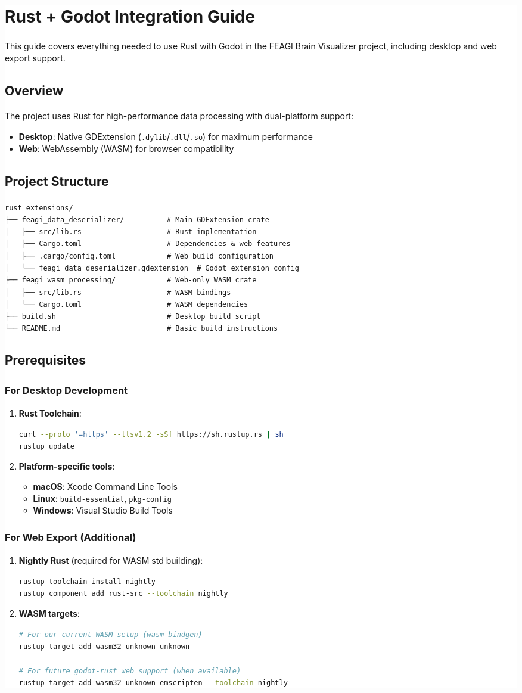 # Rust + Godot Integration Guide

This guide covers everything needed to use Rust with Godot in the FEAGI Brain Visualizer project, including desktop and web export support.

## Overview

The project uses Rust for high-performance data processing with dual-platform support:
- **Desktop**: Native GDExtension (`.dylib`/`.dll`/`.so`) for maximum performance
- **Web**: WebAssembly (WASM) for browser compatibility

## Project Structure

```
rust_extensions/
├── feagi_data_deserializer/          # Main GDExtension crate
│   ├── src/lib.rs                    # Rust implementation
│   ├── Cargo.toml                    # Dependencies & web features
│   ├── .cargo/config.toml            # Web build configuration
│   └── feagi_data_deserializer.gdextension  # Godot extension config
├── feagi_wasm_processing/            # Web-only WASM crate
│   ├── src/lib.rs                    # WASM bindings
│   └── Cargo.toml                    # WASM dependencies
├── build.sh                          # Desktop build script
└── README.md                         # Basic build instructions
```

## Prerequisites

### For Desktop Development

1. **Rust Toolchain**:
   ```bash
   curl --proto '=https' --tlsv1.2 -sSf https://sh.rustup.rs | sh
   rustup update
   ```

2. **Platform-specific tools**:
   - **macOS**: Xcode Command Line Tools
   - **Linux**: `build-essential`, `pkg-config`
   - **Windows**: Visual Studio Build Tools

### For Web Export (Additional)

1. **Nightly Rust** (required for WASM std building):
   ```bash
   rustup toolchain install nightly
   rustup component add rust-src --toolchain nightly
   ```

2. **WASM targets**:
   ```bash
   # For our current WASM setup (wasm-bindgen)
   rustup target add wasm32-unknown-unknown
   
   # For future godot-rust web support (when available)
   rustup target add wasm32-unknown-emscripten --toolchain nightly
   ```
